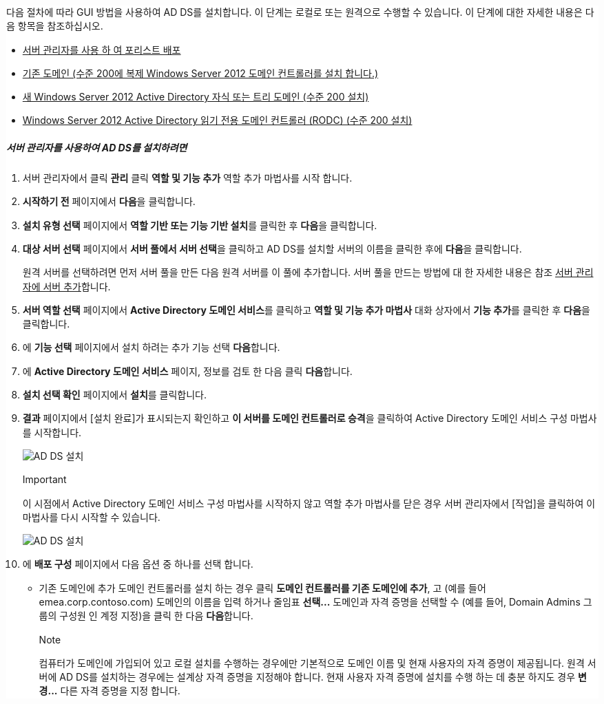 다음 절차에 따라 GUI 방법을 사용하여 AD DS를 설치합니다. 이 단계는 로컬로 또는 원격으로 수행할 수 있습니다. 이 단계에 대한 자세한 내용은 다음 항목을 참조하십시오.  

-   [서버 관리자를 사용 하 여 포리스트 배포](../../ad-ds/deploy/Install-a-New-Windows-Server-2012-Active-Directory-Forest--Level-200-.md#BKMK_SMForest)  

-   [기존 도메인 &#40;수준 200에 복제 Windows Server 2012 도메인 컨트롤러를 설치 합니다.&#41;](../../ad-ds/deploy/Install-a-Replica-Windows-Server-2012-Domain-Controller-in-an-Existing-Domain--Level-200-.md)  

-   [새 Windows Server 2012 Active Directory 자식 또는 트리 도메인 &#40;수준 200 설치&#41;](../../ad-ds/deploy/Install-a-New-Windows-Server-2012-Active-Directory-Child-or-Tree-Domain--Level-200-.md)  

-   [Windows Server 2012 Active Directory 읽기 전용 도메인 컨트롤러 &#40;RODC&#41; &#40;수준 200 설치&#41;](../../ad-ds/deploy/RODC/Install-a-Windows-Server-2012-Active-Directory-Read-Only-Domain-Controller--RODC---Level-200-.md)  

##### <a name="to-install-ad-ds-by-using-server-manager"></a>서버 관리자를 사용하여 AD DS를 설치하려면  

1.  서버 관리자에서 클릭 **관리** 클릭 **역할 및 기능 추가** 역할 추가 마법사를 시작 합니다.  

2.  **시작하기 전** 페이지에서 **다음**을 클릭합니다.  

3.  **설치 유형 선택** 페이지에서 **역할 기반 또는 기능 기반 설치**를 클릭한 후 **다음**을 클릭합니다.  

4.  **대상 서버 선택** 페이지에서 **서버 풀에서 서버 선택**을 클릭하고 AD DS를 설치할 서버의 이름을 클릭한 후에 **다음**을 클릭합니다.  

    원격 서버를 선택하려면 먼저 서버 풀을 만든 다음 원격 서버를 이 풀에 추가합니다. 서버 풀을 만드는 방법에 대 한 자세한 내용은 참조 [서버 관리자에 서버 추가](https://technet.microsoft.com/library/hh831453.aspx)합니다.  

5.  **서버 역할 선택** 페이지에서 **Active Directory 도메인 서비스**를 클릭하고 **역할 및 기능 추가 마법사** 대화 상자에서 **기능 추가**를 클릭한 후 **다음**을 클릭합니다.  

6.  에 **기능 선택** 페이지에서 설치 하려는 추가 기능 선택 **다음**합니다.  

7.  에 **Active Directory 도메인 서비스** 페이지, 정보를 검토 한 다음 클릭 **다음**합니다.  

8.  **설치 선택 확인** 페이지에서 **설치**를 클릭합니다.  

9. **결과** 페이지에서 [설치 완료]가 표시되는지 확인하고 **이 서버를 도메인 컨트롤러로 승격**을 클릭하여 Active Directory 도메인 서비스 구성 마법사를 시작합니다.  

    ![AD DS 설치](media/Install-Active-Directory-Domain-Services--Level-100-/ADDS_SMI_SMPromotes.gif)  

    > [!IMPORTANT]  
    > 이 시점에서 Active Directory 도메인 서비스 구성 마법사를 시작하지 않고 역할 추가 마법사를 닫은 경우 서버 관리자에서 [작업]을 클릭하여 이 마법사를 다시 시작할 수 있습니다.  

    ![AD DS 설치](media/Install-Active-Directory-Domain-Services--Level-100-/ADDS_SMI_Tasks.gif)  

10. 에 **배포 구성** 페이지에서 다음 옵션 중 하나를 선택 합니다.  

    -   기존 도메인에 추가 도메인 컨트롤러를 설치 하는 경우 클릭 **도메인 컨트롤러를 기존 도메인에 추가**, 고 (예를 들어 emea.corp.contoso.com) 도메인의 이름을 입력 하거나 줄임표 **선택...** 도메인과 자격 증명을 선택할 수 (예를 들어, Domain Admins 그룹의 구성원 인 계정 지정)을 클릭 한 다음 **다음**합니다.  

        > [!NOTE]  
        > 컴퓨터가 도메인에 가입되어 있고 로컬 설치를 수행하는 경우에만 기본적으로 도메인 이름 및 현재 사용자의 자격 증명이 제공됩니다. 원격 서버에 AD DS를 설치하는 경우에는 설계상 자격 증명을 지정해야 합니다. 현재 사용자 자격 증명에 설치를 수행 하는 데 충분 하지도 경우 **변경...** 다른 자격 증명을 지정 합니다.  
